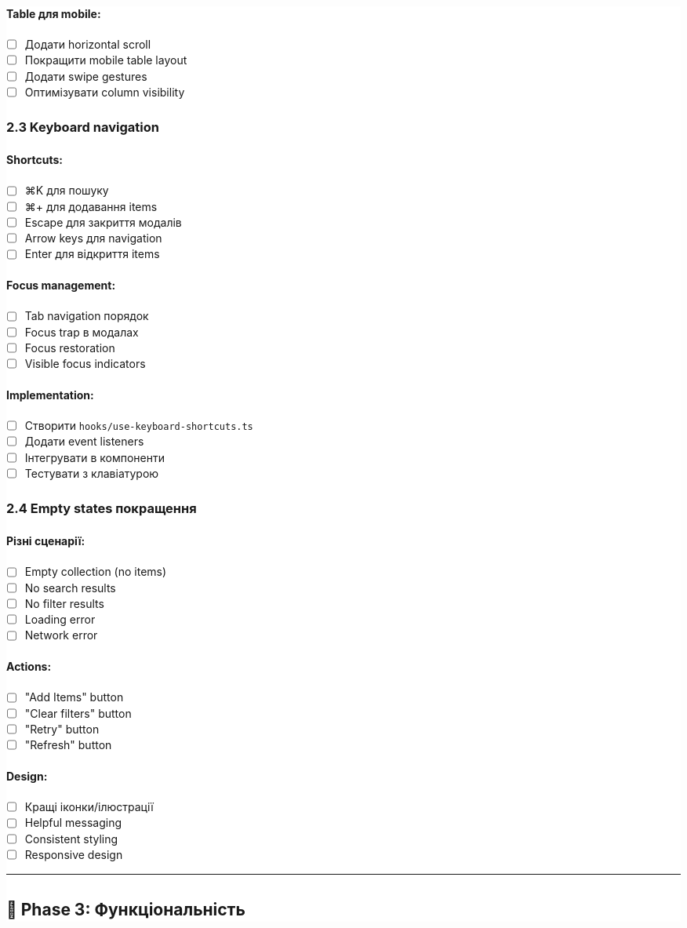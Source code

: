 #### Table для mobile:
- [ ] Додати horizontal scroll
- [ ] Покращити mobile table layout
- [ ] Додати swipe gestures
- [ ] Оптимізувати column visibility

### 2.3 Keyboard navigation

#### Shortcuts:
- [ ] ⌘K для пошуку
- [ ] ⌘+ для додавання items
- [ ] Escape для закриття модалів
- [ ] Arrow keys для navigation
- [ ] Enter для відкриття items

#### Focus management:
- [ ] Tab navigation порядок
- [ ] Focus trap в модалах
- [ ] Focus restoration
- [ ] Visible focus indicators

#### Implementation:
- [ ] Створити `hooks/use-keyboard-shortcuts.ts`
- [ ] Додати event listeners
- [ ] Інтегрувати в компоненти
- [ ] Тестувати з клавіатурою

### 2.4 Empty states покращення

#### Різні сценарії:
- [ ] Empty collection (no items)
- [ ] No search results
- [ ] No filter results
- [ ] Loading error
- [ ] Network error

#### Actions:
- [ ] "Add Items" button
- [ ] "Clear filters" button
- [ ] "Retry" button
- [ ] "Refresh" button

#### Design:
- [ ] Кращі іконки/ілюстрації
- [ ] Helpful messaging
- [ ] Consistent styling
- [ ] Responsive design

---

## 🎯 Phase 3: Функціональність
